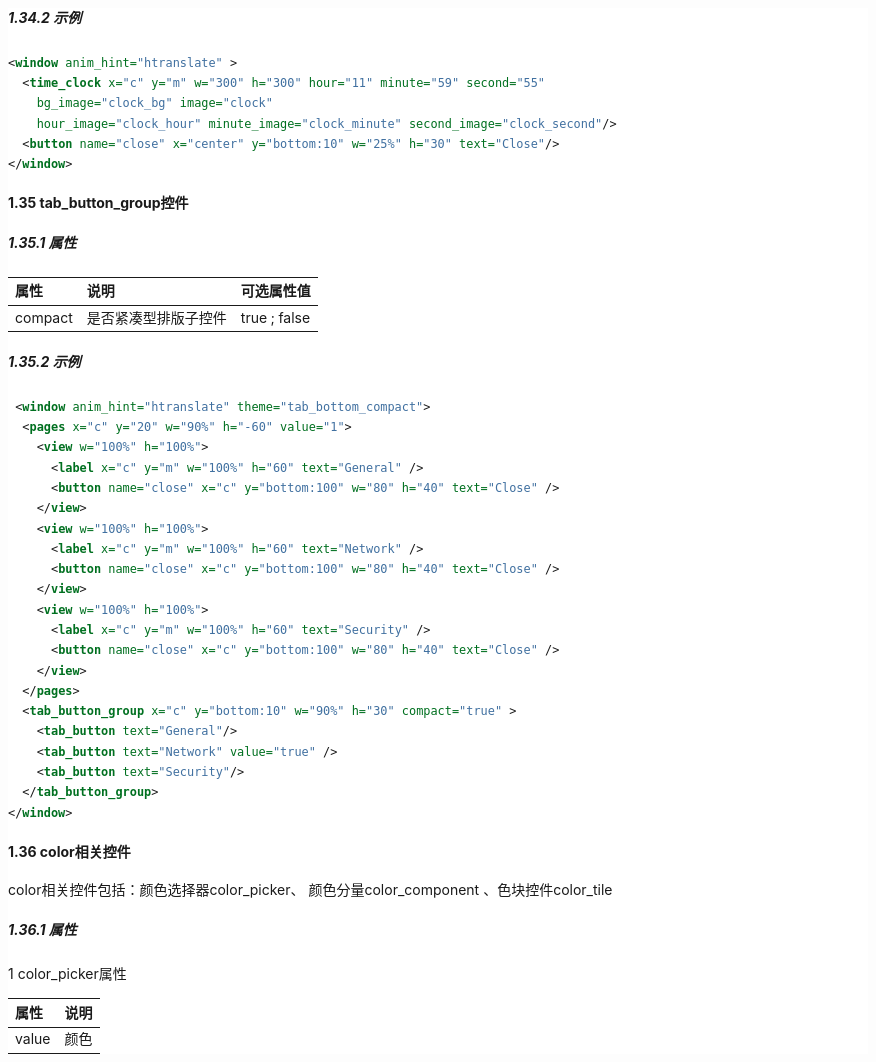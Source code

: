 ##### 1.34.2 示例

```xml
<window anim_hint="htranslate" >
  <time_clock x="c" y="m" w="300" h="300" hour="11" minute="59" second="55"
    bg_image="clock_bg" image="clock" 
    hour_image="clock_hour" minute_image="clock_minute" second_image="clock_second"/>
  <button name="close" x="center" y="bottom:10" w="25%" h="30" text="Close"/>
</window>
```

#### 1.35  tab_button_group控件

##### 1.35.1 属性

|  属性   |         说明         |  可选属性值  |
| :-----  | :------------------  | :----------  |
| compact | 是否紧凑型排版子控件 | true ; false |

##### 1.35.2 示例

```xml
 <window anim_hint="htranslate" theme="tab_bottom_compact">
  <pages x="c" y="20" w="90%" h="-60" value="1">
    <view w="100%" h="100%">
      <label x="c" y="m" w="100%" h="60" text="General" /> 
      <button name="close" x="c" y="bottom:100" w="80" h="40" text="Close" />
    </view>
    <view w="100%" h="100%">
      <label x="c" y="m" w="100%" h="60" text="Network" /> 
      <button name="close" x="c" y="bottom:100" w="80" h="40" text="Close" />
    </view>
    <view w="100%" h="100%">
      <label x="c" y="m" w="100%" h="60" text="Security" /> 
      <button name="close" x="c" y="bottom:100" w="80" h="40" text="Close" />
    </view>
  </pages>
  <tab_button_group x="c" y="bottom:10" w="90%" h="30" compact="true" >
    <tab_button text="General"/>
    <tab_button text="Network" value="true" />
    <tab_button text="Security"/>
  </tab_button_group>
</window>
```

#### 1.36 color相关控件

color相关控件包括：颜色选择器color_picker、 颜色分量color_component 、色块控件color_tile

##### 1.36.1 属性

1 color_picker属性

| 属性  | 说明 |
| :---  | :--  |
| value | 颜色 |
